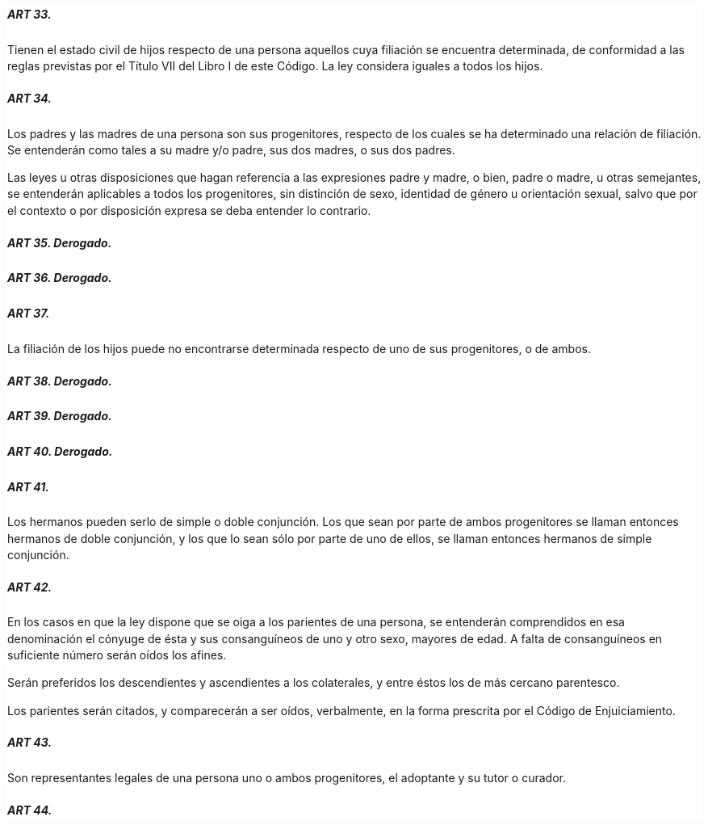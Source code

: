##### ART 33. 

Tienen el estado civil de hijos respecto de una persona aquellos cuya filiación se encuentra determinada, de conformidad a las reglas previstas por el Título VII del Libro I de este Código. La ley considera iguales a todos los hijos.

##### ART 34. 

Los padres y las madres de una persona son sus progenitores, respecto de los cuales se ha determinado una relación de filiación. Se entenderán como tales a su madre y/o padre, sus dos madres, o sus dos padres.

Las leyes u otras disposiciones que hagan referencia a las expresiones padre y madre, o bien, padre o madre, u otras semejantes, se entenderán aplicables a todos los progenitores, sin distinción de sexo, identidad de género u orientación sexual, salvo que por el contexto o por disposición expresa se deba entender lo contrario.

##### ART 35. Derogado.

##### ART 36. Derogado.

##### ART 37. 

La filiación de los hijos puede no encontrarse determinada respecto de uno de sus progenitores, o de ambos.

##### ART 38. Derogado.

##### ART 39. Derogado.

##### ART 40. Derogado.

##### ART 41. 

Los hermanos pueden serlo de simple o doble conjunción. Los que sean por parte de ambos progenitores se llaman entonces hermanos de doble conjunción, y los que lo sean sólo por parte de uno de ellos, se llaman entonces hermanos de simple conjunción.

##### ART 42. 

En los casos en que la ley dispone que se oiga a los parientes de una persona, se entenderán comprendidos en esa denominación el cónyuge de ésta y sus consanguíneos de uno y otro sexo, mayores de edad. A falta de consanguíneos en suficiente número serán oídos los afines. 

Serán preferidos los descendientes y ascendientes a los colaterales, y entre éstos los de más cercano parentesco. 

Los parientes serán citados, y comparecerán a ser oídos, verbalmente, en la forma prescrita por el Código de Enjuiciamiento.

##### ART 43. 

Son representantes legales de una persona uno o ambos progenitores, el adoptante y su tutor o curador.

##### ART 44. 
